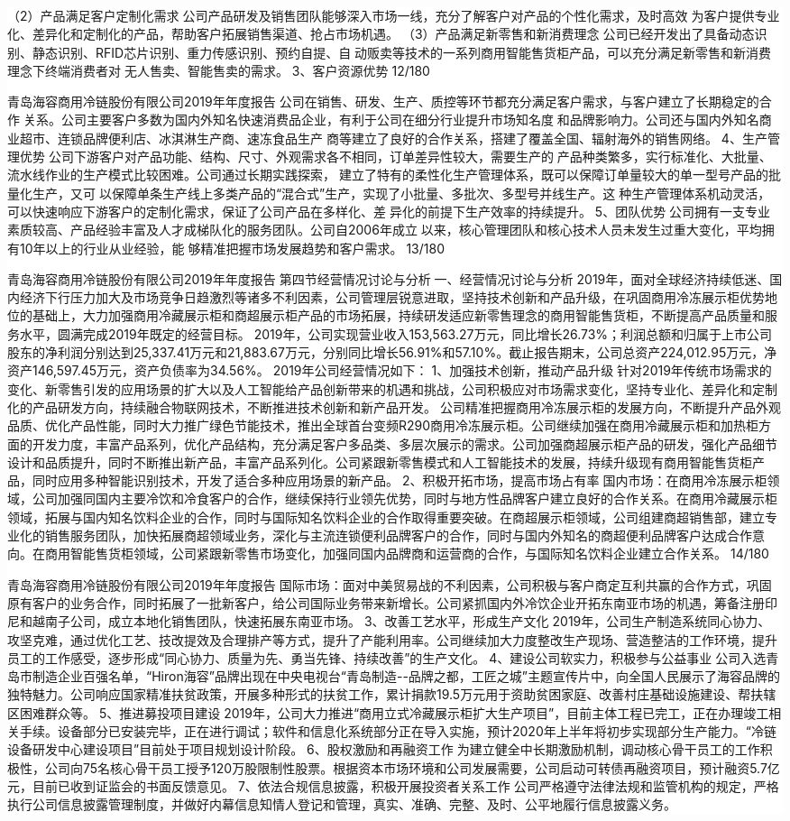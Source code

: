 （2）产品满足客户定制化需求
公司产品研发及销售团队能够深入市场一线，充分了解客户对产品的个性化需求，及时高效
为客户提供专业化、差异化和定制化的产品，帮助客户拓展销售渠道、抢占市场机遇。
（3）产品满足新零售和新消费理念
公司已经开发出了具备动态识别、静态识别、RFID芯片识别、重力传感识别、预约自提、自
动贩卖等技术的一系列商用智能售货柜产品，可以充分满足新零售和新消费理念下终端消费者对
无人售卖、智能售卖的需求。
3、客户资源优势
12/180

青岛海容商用冷链股份有限公司2019年年度报告
公司在销售、研发、生产、质控等环节都充分满足客户需求，与客户建立了长期稳定的合作
关系。公司主要客户多数为国内外知名快速消费品企业，有利于公司在细分行业提升市场知名度
和品牌影响力。公司还与国内外知名商业超市、连锁品牌便利店、冰淇淋生产商、速冻食品生产
商等建立了良好的合作关系，搭建了覆盖全国、辐射海外的销售网络。
4、生产管理优势
公司下游客户对产品功能、结构、尺寸、外观需求各不相同，订单差异性较大，需要生产的
产品种类繁多，实行标准化、大批量、流水线作业的生产模式比较困难。公司通过长期实践探索，
建立了特有的柔性化生产管理体系，既可以保障订单量较大的单一型号产品的批量化生产，又可
以保障单条生产线上多类产品的“混合式”生产，实现了小批量、多批次、多型号并线生产。这
种生产管理体系机动灵活，可以快速响应下游客户的定制化需求，保证了公司产品在多样化、差
异化的前提下生产效率的持续提升。
5、团队优势
公司拥有一支专业素质较高、产品经验丰富及人才成梯队化的服务团队。公司自2006年成立
以来，核心管理团队和核心技术人员未发生过重大变化，平均拥有10年以上的行业从业经验，能
够精准把握市场发展趋势和客户需求。
13/180

青岛海容商用冷链股份有限公司2019年年度报告
第四节经营情况讨论与分析
一、经营情况讨论与分析
2019年，面对全球经济持续低迷、国内经济下行压力加大及市场竞争日趋激烈等诸多不利因素，公司管理层锐意进取，坚持技术创新和产品升级，在巩固商用冷冻展示柜优势地位的基础上，大力加强商用冷藏展示柜和商超展示柜产品的市场拓展，持续研发适应新零售理念的商用智能售货柜，不断提高产品质量和服务水平，圆满完成2019年既定的经营目标。
2019年，公司实现营业收入153,563.27万元，同比增长26.73%；利润总额和归属于上市公司股东的净利润分别达到25,337.41万元和21,883.67万元，分别同比增长56.91%和57.10%。截止报告期末，公司总资产224,012.95万元，净资产146,597.45万元，资产负债率为34.56%。
2019年公司经营情况如下：
1、加强技术创新，推动产品升级
针对2019年传统市场需求的变化、新零售引发的应用场景的扩大以及人工智能给产品创新带来的机遇和挑战，公司积极应对市场需求变化，坚持专业化、差异化和定制化的产品研发方向，持续融合物联网技术，不断推进技术创新和新产品开发。
公司精准把握商用冷冻展示柜的发展方向，不断提升产品外观品质、优化产品性能，同时大力推广绿色节能技术，推出全球首台变频R290商用冷冻展示柜。公司继续加强在商用冷藏展示柜和加热柜方面的开发力度，丰富产品系列，优化产品结构，充分满足客户多品类、多层次展示的需求。公司加强商超展示柜产品的研发，强化产品细节设计和品质提升，同时不断推出新产品，丰富产品系列化。公司紧跟新零售模式和人工智能技术的发展，持续升级现有商用智能售货柜产品，同时应用多种智能识别技术，开发了适合多种应用场景的新产品。
2、积极开拓市场，提高市场占有率
国内市场：在商用冷冻展示柜领域，公司加强同国内主要冷饮和冷食客户的合作，继续保持行业领先优势，同时与地方性品牌客户建立良好的合作关系。在商用冷藏展示柜领域，拓展与国内知名饮料企业的合作，同时与国际知名饮料企业的合作取得重要突破。在商超展示柜领域，公司组建商超销售部，建立专业化的销售服务团队，加快拓展商超领域业务，深化与主流连锁便利品牌客户的合作，同时与国内外知名的商超便利品牌客户达成合作意向。在商用智能售货柜领域，公司紧跟新零售市场变化，加强同国内品牌商和运营商的合作，与国际知名饮料企业建立合作关系。
14/180

青岛海容商用冷链股份有限公司2019年年度报告
国际市场：面对中美贸易战的不利因素，公司积极与客户商定互利共赢的合作方式，巩固原有客户的业务合作，同时拓展了一批新客户，给公司国际业务带来新增长。公司紧抓国内外冷饮企业开拓东南亚市场的机遇，筹备注册印尼和越南子公司，成立本地化销售团队，快速拓展东南亚市场。
3、改善工艺水平，形成生产文化
2019年，公司生产制造系统同心协力、攻坚克难，通过优化工艺、技改提效及合理排产等方式，提升了产能利用率。公司继续加大力度整改生产现场、营造整洁的工作环境，提升员工的工作感受，逐步形成“同心协力、质量为先、勇当先锋、持续改善”的生产文化。
4、建设公司软实力，积极参与公益事业
公司入选青岛市制造企业百强名单，“Hiron海容”品牌出现在中央电视台“青岛制造--品牌之都，工匠之城”主题宣传片中，向全国人民展示了海容品牌的独特魅力。公司响应国家精准扶贫政策，开展多种形式的扶贫工作，累计捐款19.5万元用于资助贫困家庭、改善村庄基础设施建设、帮扶辖区困难群众等。
5、推进募投项目建设
2019年，公司大力推进“商用立式冷藏展示柜扩大生产项目”，目前主体工程已完工，正在办理竣工相关手续。设备部分已安装完毕，正在进行调试；软件和信息化系统部分正在导入实施，预计2020年上半年将初步实现部分生产能力。“冷链设备研发中心建设项目”目前处于项目规划设计阶段。
6、股权激励和再融资工作
为建立健全中长期激励机制，调动核心骨干员工的工作积极性，公司向75名核心骨干员工授予120万股限制性股票。根据资本市场环境和公司发展需要，公司启动可转债再融资项目，预计融资5.7亿元，目前已收到证监会的书面反馈意见。
7、依法合规信息披露，积极开展投资者关系工作
公司严格遵守法律法规和监管机构的规定，严格执行公司信息披露管理制度，并做好内幕信息知情人登记和管理，真实、准确、完整、及时、公平地履行信息披露义务。